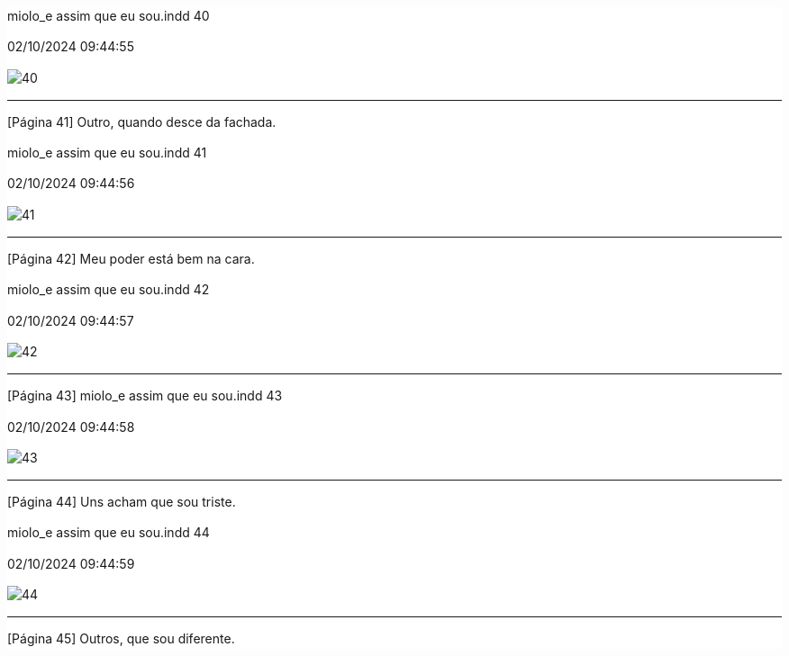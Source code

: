 miolo_e assim que eu sou.indd 40

02/10/2024 09:44:55

![40](./img/page_40-01.jpg)

---

[Página 41]
Outro, quando
desce da fachada.

miolo_e assim que eu sou.indd 41

02/10/2024 09:44:56

![41](./img/page_41-01.jpg)

---

[Página 42]
Meu poder está
bem na cara.

miolo_e assim que eu sou.indd 42

02/10/2024 09:44:57

![42](./img/page_42-01.jpg)

---

[Página 43]
miolo_e assim que eu sou.indd 43

02/10/2024 09:44:58

![43](./img/page_43-01.jpg)

---

[Página 44]
Uns acham
que sou
triste.

miolo_e assim que eu sou.indd 44

02/10/2024 09:44:59

![44](./img/page_44-01.jpg)

---

[Página 45]
Outros,
que sou
diferente.
